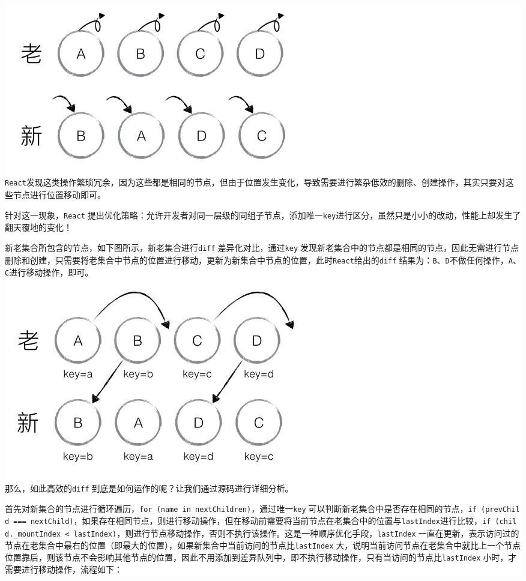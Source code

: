 ![image from dependency](../.vuepress/public/images/react-virtualdom-diff/04.jpg)

` React `发现这类操作繁琐冗余，因为这些都是相同的节点，但由于位置发生变化，导致需要进行繁杂低效的删除、创建操作，其实只要对这些节点进行位置移动即可。

针对这一现象，` React ` 提出优化策略：允许开发者对同一层级的同组子节点，添加唯一` key `进行区分，虽然只是小小的改动，性能上却发生了翻天覆地的变化！

新老集合所包含的节点，如下图所示，新老集合进行` diff ` 差异化对比，通过` key ` 发现新老集合中的节点都是相同的节点，因此无需进行节点删除和创建，只需要将老集合中节点的位置进行移动，更新为新集合中节点的位置，此时` React `给出的` diff ` 结果为：` B `、` D `不做任何操作，` A `、` C `进行移动操作，即可。

![image from dependency](../.vuepress/public/images/react-virtualdom-diff/05.jpg)

那么，如此高效的` diff ` 到底是如何运作的呢？让我们通过源码进行详细分析。

首先对新集合的节点进行循环遍历，` for (name in nextChildren) `，通过唯一` key ` 可以判断新老集合中是否存在相同的节点，` if (prevChild === nextChild) `，如果存在相同节点，则进行移动操作，但在移动前需要将当前节点在老集合中的位置与` lastIndex `进行比较，` if (child._mountIndex < lastIndex) `，则进行节点移动操作，否则不执行该操作。这是一种顺序优化手段，` lastIndex ` 一直在更新，表示访问过的节点在老集合中最右的位置（即最大的位置），如果新集合中当前访问的节点比` lastIndex ` 大，说明当前访问节点在老集合中就比上一个节点位置靠后，则该节点不会影响其他节点的位置，因此不用添加到差异队列中，即不执行移动操作，只有当访问的节点比` lastIndex ` 小时，才需要进行移动操作，流程如下：
